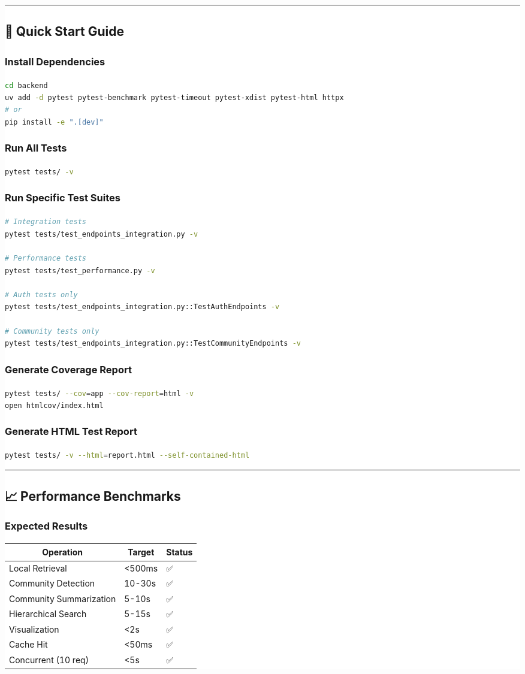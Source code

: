 
---

## 🚀 Quick Start Guide

### Install Dependencies
```bash
cd backend
uv add -d pytest pytest-benchmark pytest-timeout pytest-xdist pytest-html httpx
# or
pip install -e ".[dev]"
```

### Run All Tests
```bash
pytest tests/ -v
```

### Run Specific Test Suites
```bash
# Integration tests
pytest tests/test_endpoints_integration.py -v

# Performance tests
pytest tests/test_performance.py -v

# Auth tests only
pytest tests/test_endpoints_integration.py::TestAuthEndpoints -v

# Community tests only
pytest tests/test_endpoints_integration.py::TestCommunityEndpoints -v
```

### Generate Coverage Report
```bash
pytest tests/ --cov=app --cov-report=html -v
open htmlcov/index.html
```

### Generate HTML Test Report
```bash
pytest tests/ -v --html=report.html --self-contained-html
```

---

## 📈 Performance Benchmarks

### Expected Results
| Operation | Target | Status |
|-----------|--------|--------|
| Local Retrieval | <500ms | ✅ |
| Community Detection | 10-30s | ✅ |
| Community Summarization | 5-10s | ✅ |
| Hierarchical Search | 5-15s | ✅ |
| Visualization | <2s | ✅ |
| Cache Hit | <50ms | ✅ |
| Concurrent (10 req) | <5s | ✅ |
